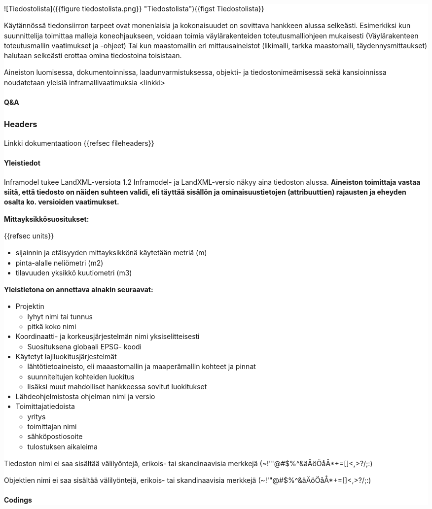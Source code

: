 ![Tiedostolista]({{figure tiedostolista.png}} "Tiedostolista"){{figst Tiedostolista}}

Käytännössä tiedonsiirron tarpeet ovat monenlaisia ja kokonaisuudet on sovittava hankkeen alussa selkeästi. Esimerkiksi kun suunnittelija toimittaa malleja koneohjaukseen, voidaan toimia väylärakenteiden toteutusmalliohjeen mukaisesti (Väylärakenteen toteutusmallin vaatimukset ja -ohjeet) Tai kun maastomallin eri mittausaineistot (likimalli, tarkka maastomalli, täydennysmittaukset) halutaan selkeästi erottaa omina tiedostoina toisistaan.

Aineiston luomisessa, dokumentoinnissa, laadunvarmistuksessa, objekti- ja tiedostonimeämisessä sekä kansioinnissa noudatetaan yleisiä inframallivaatimuksia \<linkki>

#### Q&A

### Headers
Linkki dokumentaatioon {{refsec fileheaders}}

#### Yleistiedot

Inframodel tukee LandXML-versiota 1.2 Inframodel- ja LandXML-versio näkyy aina tiedoston alussa. **Aineiston toimittaja vastaa siitä, että tiedosto on näiden suhteen validi, eli täyttää sisällön ja ominaisuustietojen (attribuuttien) rajausten ja eheyden osalta ko. versioiden vaatimukset.**

**Mittayksikkösuositukset:**

{{refsec units}}

- sijainnin ja etäisyyden mittayksikkönä käytetään metriä (m)
- pinta-alalle neliömetri (m2)
- tilavuuden yksikkö kuutiometri (m3)

**Yleistietona on annettava ainakin seuraavat:**

- Projektin
    - lyhyt nimi tai tunnus
    - pitkä koko nimi
- Koordinaatti- ja korkeusjärjestelmän nimi yksiselitteisesti
    - Suosituksena globaali EPSG- koodi
- Käytetyt lajiluokitusjärjestelmät
    - lähtötietoaineisto, eli maaastomallin ja maaperämallin kohteet ja pinnat
    - suunniteltujen kohteiden luokitus
    - lisäksi muut mahdolliset hankkeessa sovitut luokitukset
- Lähdeohjelmistosta ohjelman nimi ja versio
- Toimittajatiedoista
    - yritys
    - toimittajan nimi
    - sähköpostiosoite
    - tulostuksen aikaleima

Tiedoston nimi ei saa sisältää välilyöntejä, erikois- tai skandinaavisia merkkejä (~!'"@#$%^&äÄöÖåÅ*+=[]\<,>?/;:)

Objektien nimi ei saa sisältää välilyöntejä, erikois- tai skandinaavisia merkkejä (~!'"@#$%^&äÄöÖåÅ*+=[]\<,>?/;:)

#### Codings
